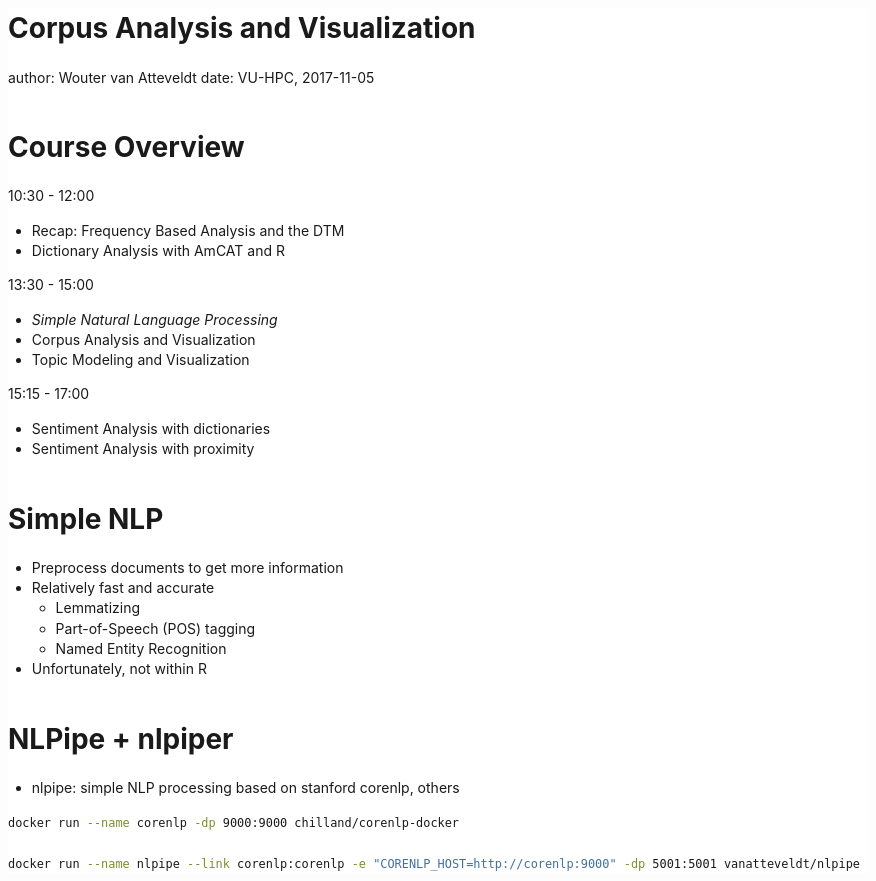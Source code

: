 <style>

.reveal .slides > sectionx {
    top: -70%;
}

.reveal pre code.r {background-color: #ccF}
.reveal pre code {font-size: 1.3em}

.small-code pre code {
  font-size: 1.15em;
}

.section .reveal li {color:white}
.section .reveal em {font-weight: bold; font-style: "none"}

</style>



Corpus Analysis and Visualization
========================================================
author: Wouter van Atteveldt
date:   VU-HPC, 2017-11-05



Course Overview
========================================================

10:30 - 12:00
- Recap: Frequency Based Analysis and the DTM
- Dictionary Analysis with AmCAT and R

13:30 - 15:00
- *Simple Natural Language Processing*
- Corpus Analysis and Visualization
- Topic Modeling and Visualization

15:15 - 17:00
- Sentiment Analysis with dictionaries
- Sentiment Analysis with proximity


Simple NLP
====

+ Preprocess documents to get more information
+ Relatively fast and accurate
  + Lemmatizing
  + Part-of-Speech (POS) tagging
  + Named Entity Recognition
+ Unfortunately, not within R

NLPipe + nlpiper
===

+ nlpipe: simple NLP processing based on stanford corenlp, others


```sh
docker run --name corenlp -dp 9000:9000 chilland/corenlp-docker

docker run --name nlpipe --link corenlp:corenlp -e "CORENLP_HOST=http://corenlp:9000" -dp 5001:5001 vanatteveldt/nlpipe
```
